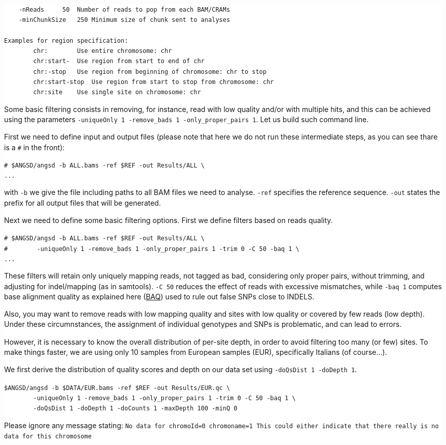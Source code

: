 ```
	-nReads		50	Number of reads to pop from each BAM/CRAMs
	-minChunkSize	250	Minimum size of chunk sent to analyses

Examples for region specification:
		chr:		Use entire chromosome: chr
		chr:start-	Use region from start to end of chr
		chr:-stop	Use region from beginning of chromosome: chr to stop
		chr:start-stop	Use region from start to stop from chromosome: chr
		chr:site	Use single site on chromosome: chr
```

Some basic filtering consists in removing, for instance, read with low quality and/or with multiple hits, and this can be achieved using the parameters ```-uniqueOnly 1 -remove_bads 1 -only_proper_pairs 1```.
Let us build such command line.

First we need to define input and output files (please note that here we do not run these intermediate steps, as you can see thare is a ```#``` in the front):
```
# $ANGSD/angsd -b ALL.bams -ref $REF -out Results/ALL \
...
```
with `-b` we give the file including paths to all BAM files we need to analyse.
`-ref` specifies the reference sequence.
`-out` states the prefix for all output files that will be generated.

Next we need to define some basic filtering options.
First we define filters based on reads quality.
```
# $ANGSD/angsd -b ALL.bams -ref $REF -out Results/ALL \
#        -uniqueOnly 1 -remove_bads 1 -only_proper_pairs 1 -trim 0 -C 50 -baq 1 \
...
```
These filters will retain only uniquely mapping reads, not tagged as bad, considering only proper pairs, without trimming, and adjusting for indel/mapping (as in samtools).
`-C 50` reduces the effect of reads with excessive mismatches, while `-baq 1` computes base alignment quality as explained here ([BAQ](http://samtools.sourceforge.net/mpileup.shtml)) used to rule out false SNPs close to INDELS.

Also, you may want to remove reads with low mapping quality and sites with low quality or covered by few reads (low depth).
Under these circumnstances, the assignment of individual genotypes and SNPs is problematic, and can lead to errors. 

However, it is necessary to know the overall distribution of per-site depth, in order to avoid filtering too many (or few) sites.
To make things faster, we are using only 10 samples from European samples (EUR), specifically Italians (of course...).

We first derive the distribution of quality scores and depth on our data set using ```-doQsDist 1 -doDepth 1```.
```
$ANGSD/angsd -b $DATA/EUR.bams -ref $REF -out Results/EUR.qc \
        -uniqueOnly 1 -remove_bads 1 -only_proper_pairs 1 -trim 0 -C 50 -baq 1 \
        -doQsDist 1 -doDepth 1 -doCounts 1 -maxDepth 100 -minQ 0
```
Please ignore any message stating: `No data for chromoId=0 chromoname=1
This could either indicate that there really is no data for this chromosome`
